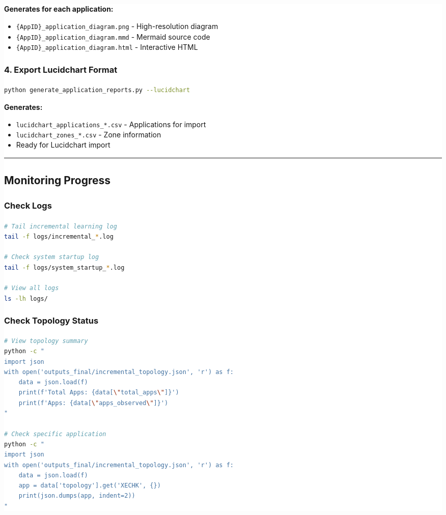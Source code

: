 **Generates for each application:**
- `{AppID}_application_diagram.png` - High-resolution diagram
- `{AppID}_application_diagram.mmd` - Mermaid source code
- `{AppID}_application_diagram.html` - Interactive HTML

### 4. Export Lucidchart Format

```bash
python generate_application_reports.py --lucidchart
```

**Generates:**
- `lucidchart_applications_*.csv` - Applications for import
- `lucidchart_zones_*.csv` - Zone information
- Ready for Lucidchart import

---

## Monitoring Progress

### Check Logs

```bash
# Tail incremental learning log
tail -f logs/incremental_*.log

# Check system startup log
tail -f logs/system_startup_*.log

# View all logs
ls -lh logs/
```

### Check Topology Status

```bash
# View topology summary
python -c "
import json
with open('outputs_final/incremental_topology.json', 'r') as f:
    data = json.load(f)
    print(f'Total Apps: {data[\"total_apps\"]}')
    print(f'Apps: {data[\"apps_observed\"]}')
"

# Check specific application
python -c "
import json
with open('outputs_final/incremental_topology.json', 'r') as f:
    data = json.load(f)
    app = data['topology'].get('XECHK', {})
    print(json.dumps(app, indent=2))
"
```
